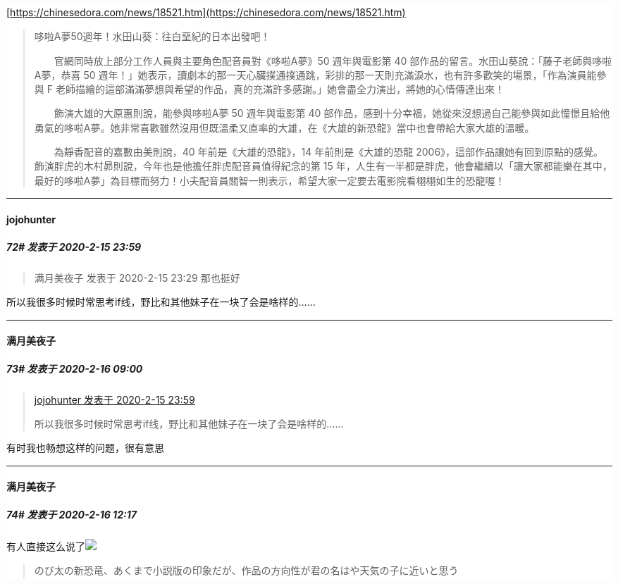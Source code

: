 

[https://chinesedora.com/news/18521.htm](https://chinesedora.com/news/18521.htm) <blockquote>哆啦A夢50週年！水田山葵：往白堊紀的日本出發吧！


　　官網同時放上部分工作人員與主要角色配音員對《哆啦A夢》50 週年與電影第 40 部作品的留言。水田山葵說：「藤子老師與哆啦A夢，恭喜 50 週年！」她表示，讀劇本的那一天心臟撲通撲通跳，彩排的那一天則充滿淚水，也有許多歡笑的場景，「作為演員能參與 F 老師描繪的這部滿滿夢想與希望的作品，真的充滿許多感謝。」她會盡全力演出，將她的心情傳達出來！


　　飾演大雄的大原惠則說，能參與哆啦A夢 50 週年與電影第 40 部作品，感到十分幸福，她從來沒想過自己能參與如此憧憬且給他勇氣的哆啦A夢。她非常喜歡雖然沒用但既溫柔又直率的大雄，在《大雄的新恐龍》當中也會帶給大家大雄的溫暖。


　　為靜香配音的嘉數由美則說，40 年前是《大雄的恐龍》，14 年前則是《大雄的恐龍 2006》，這部作品讓她有回到原點的感覺。飾演胖虎的木村昴則說，今年也是他擔任胖虎配音員值得紀念的第 15 年，人生有一半都是胖虎，他會繼續以「讓大家都能樂在其中，最好的哆啦A夢」為目標而努力！小夫配音員關智一則表示，希望大家一定要去電影院看栩栩如生的恐龍喔！</blockquote>







-----

####  jojohunter  
##### 72#       发表于 2020-2-15 23:59



<blockquote>满月美夜子 发表于 2020-2-15 23:29
那也挺好</blockquote>
所以我很多时候时常思考if线，野比和其他妹子在一块了会是啥样的……







-----

####  满月美夜子  
##### 73#       发表于 2020-2-16 09:00



<blockquote><a href="httphttps://bbs.saraba1st.com/2b/forum.php?mod=redirect&amp;goto=findpost&amp;pid=46428025&amp;ptid=1844169" target="_blank">jojohunter 发表于 2020-2-15 23:59</a>

所以我很多时候时常思考if线，野比和其他妹子在一块了会是啥样的……</blockquote>
有时我也畅想这样的问题，很有意思







-----

####  满月美夜子  
##### 74#       发表于 2020-2-16 12:17




有人直接这么说了<img src="https://static.saraba1st.com/image/smiley/face2017/068.png" referrerpolicy="no-referrer"> <blockquote>のび太の新恐竜、あくまで小説版の印象だが、作品の方向性が君の名はや天気の子に近いと思う</blockquote>
